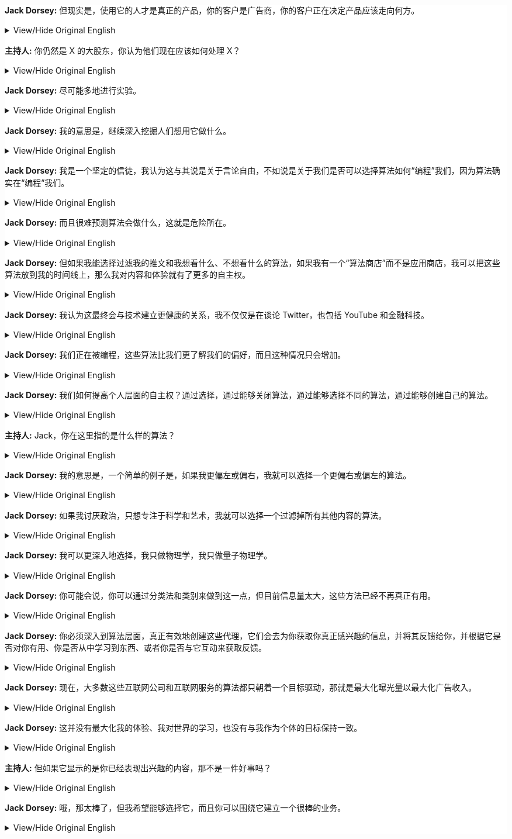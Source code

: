 **Jack Dorsey:** 但现实是，使用它的人才是真正的产品，你的客户是广告商，你的客户正在决定产品应该走向何方。
<details><summary>View/Hide Original English</summary></details>

**主持人:** 你仍然是 X 的大股东，你认为他们现在应该如何处理 X？
<details><summary>View/Hide Original English</summary></details>

**Jack Dorsey:** 尽可能多地进行实验。
<details><summary>View/Hide Original English</summary></details>

**Jack Dorsey:** 我的意思是，继续深入挖掘人们想用它做什么。
<details><summary>View/Hide Original English</summary></details>

**Jack Dorsey:** 我是一个坚定的信徒，我认为这与其说是关于言论自由，不如说是关于我们是否可以选择算法如何“编程”我们，因为算法确实在“编程”我们。
<details><summary>View/Hide Original English</summary></details>

**Jack Dorsey:** 而且很难预测算法会做什么，这就是危险所在。
<details><summary>View/Hide Original English</summary></details>

**Jack Dorsey:** 但如果我能选择过滤我的推文和我想看什么、不想看什么的算法，如果我有一个“算法商店”而不是应用商店，我可以把这些算法放到我的时间线上，那么我对内容和体验就有了更多的自主权。
<details><summary>View/Hide Original English</summary></details>

**Jack Dorsey:** 我认为这最终会与技术建立更健康的关系，我不仅仅是在谈论 Twitter，也包括 YouTube 和金融科技。
<details><summary>View/Hide Original English</summary></details>

**Jack Dorsey:** 我们正在被编程，这些算法比我们更了解我们的偏好，而且这种情况只会增加。
<details><summary>View/Hide Original English</summary></details>

**Jack Dorsey:** 我们如何提高个人层面的自主权？通过选择，通过能够关闭算法，通过能够选择不同的算法，通过能够创建自己的算法。
<details><summary>View/Hide Original English</summary></details>

**主持人:** Jack，你在这里指的是什么样的算法？
<details><summary>View/Hide Original English</summary></details>

**Jack Dorsey:** 我的意思是，一个简单的例子是，如果我更偏左或偏右，我就可以选择一个更偏右或偏左的算法。
<details><summary>View/Hide Original English</summary></details>

**Jack Dorsey:** 如果我讨厌政治，只想专注于科学和艺术，我就可以选择一个过滤掉所有其他内容的算法。
<details><summary>View/Hide Original English</summary></details>

**Jack Dorsey:** 我可以更深入地选择，我只做物理学，我只做量子物理学。
<details><summary>View/Hide Original English</summary></details>

**Jack Dorsey:** 你可能会说，你可以通过分类法和类别来做到这一点，但目前信息量太大，这些方法已经不再真正有用。
<details><summary>View/Hide Original English</summary></details>

**Jack Dorsey:** 你必须深入到算法层面，真正有效地创建这些代理，它们会去为你获取你真正感兴趣的信息，并将其反馈给你，并根据它是否对你有用、你是否从中学习到东西、或者你是否与它互动来获取反馈。
<details><summary>View/Hide Original English</summary></details>

**Jack Dorsey:** 现在，大多数这些互联网公司和互联网服务的算法都只朝着一个目标驱动，那就是最大化曝光量以最大化广告收入。
<details><summary>View/Hide Original English</summary></details>

**Jack Dorsey:** 这并没有最大化我的体验、我对世界的学习，也没有与我作为个体的目标保持一致。
<details><summary>View/Hide Original English</summary></details>

**主持人:** 但如果它显示的是你已经表现出兴趣的内容，那不是一件好事吗？
<details><summary>View/Hide Original English</summary></details>

**Jack Dorsey:** 哦，那太棒了，但我希望能够选择它，而且你可以围绕它建立一个很棒的业务。
<details><summary>View/Hide Original English</summary></details>
